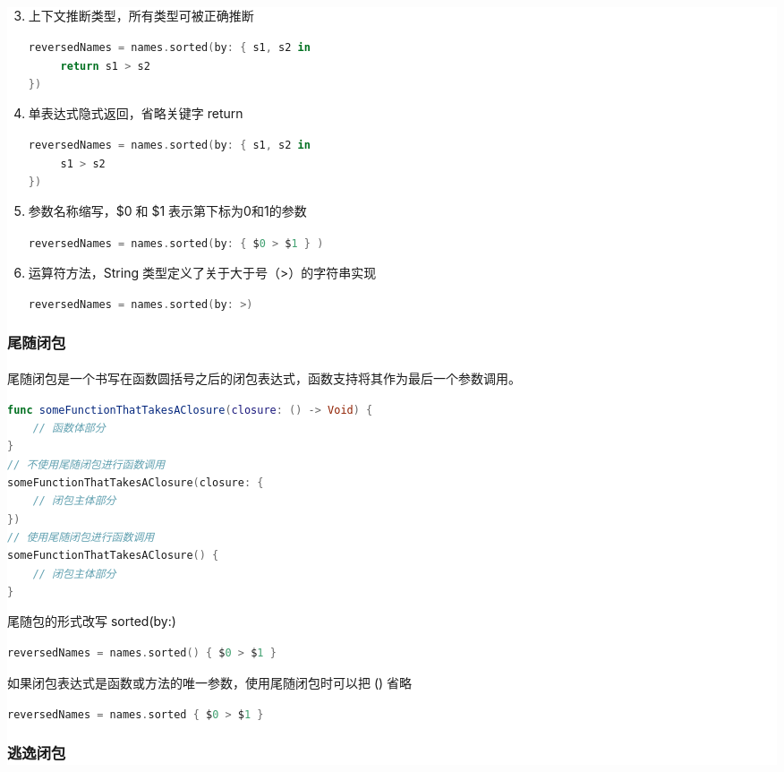 3. 上下文推断类型，所有类型可被正确推断

   ```swift
   reversedNames = names.sorted(by: { s1, s2 in 
   		return s1 > s2 
   })
   ```

4. 单表达式隐式返回，省略关键字 return

   ```swift
   reversedNames = names.sorted(by: { s1, s2 in 
   		s1 > s2 
   })
   ```

5. 参数名称缩写，\$0 和 ​\$1 表示第下标为0和1的参数

   ```swift
   reversedNames = names.sorted(by: { $0 > $1 } )
   ```

6. 运算符方法，String 类型定义了关于大于号（>）的字符串实现

   ```swift
   reversedNames = names.sorted(by: >)
   ```

### 尾随闭包

尾随闭包是一个书写在函数圆括号之后的闭包表达式，函数支持将其作为最后一个参数调用。

```swift
func someFunctionThatTakesAClosure(closure: () -> Void) {
    // 函数体部分
}
// 不使用尾随闭包进行函数调用
someFunctionThatTakesAClosure(closure: {
    // 闭包主体部分
})
// 使用尾随闭包进行函数调用
someFunctionThatTakesAClosure() {
    // 闭包主体部分
}
```

尾随包的形式改写 sorted(by:)

```swift
reversedNames = names.sorted() { $0 > $1 }
```

如果闭包表达式是函数或方法的唯一参数，使用尾随闭包时可以把 () 省略

```swift
reversedNames = names.sorted { $0 > $1 }
```

### 逃逸闭包
